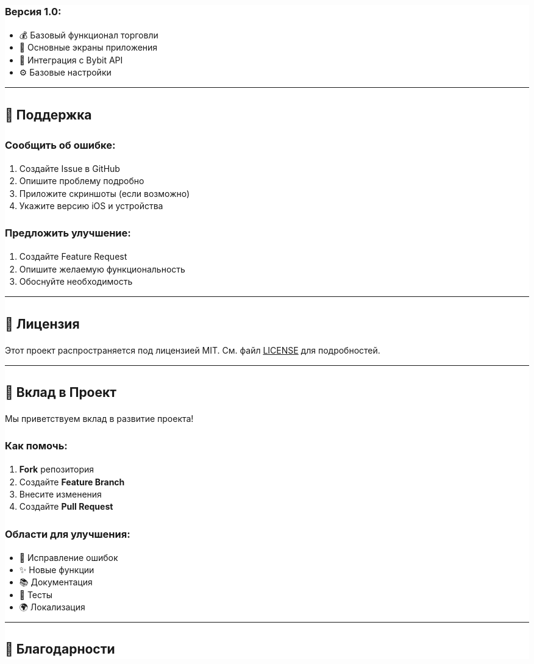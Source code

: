 ### Версия 1.0:
- 💰 Базовый функционал торговли
- 📱 Основные экраны приложения
- 🔑 Интеграция с Bybit API
- ⚙️ Базовые настройки

---

## 🤝 Поддержка

### Сообщить об ошибке:
1. Создайте Issue в GitHub
2. Опишите проблему подробно
3. Приложите скриншоты (если возможно)
4. Укажите версию iOS и устройства

### Предложить улучшение:
1. Создайте Feature Request
2. Опишите желаемую функциональность
3. Обоснуйте необходимость

---

## 📄 Лицензия

Этот проект распространяется под лицензией MIT. См. файл [LICENSE](LICENSE) для подробностей.

---

## 🎯 Вклад в Проект

Мы приветствуем вклад в развитие проекта! 

### Как помочь:
1. **Fork** репозитория
2. Создайте **Feature Branch**
3. Внесите изменения
4. Создайте **Pull Request**

### Области для улучшения:
- 🐛 Исправление ошибок
- ✨ Новые функции
- 📚 Документация
- 🧪 Тесты
- 🌍 Локализация

---

## 🙏 Благодарности
